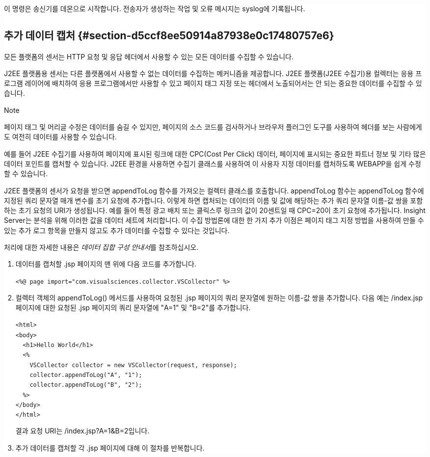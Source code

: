 이 명령은 송신기를 데몬으로 시작합니다. 전송자가 생성하는 작업 및 오류 메시지는 syslog에 기록됩니다.

## 추가 데이터 캡처 {#section-d5ccf8ee50914a87938e0c17480757e6}

모든 플랫폼의 센서는 HTTP 요청 및 응답 헤더에서 사용할 수 있는 모든 데이터를 수집할 수 있습니다.

J2EE 플랫폼용 센서는 다른 플랫폼에서 사용할 수 없는 데이터를 수집하는 메커니즘을 제공합니다. J2EE 플랫폼(J2EE 수집기)용 컬렉터는 응용 프로그램 레이어에 배치하여 응용 프로그램에서만 사용할 수 있고 페이지 태그 지정 또는 헤더에서 노출되어서는 안 되는 중요한 데이터를 수집할 수 있습니다.

>[!NOTE]
>
>페이지 태그 및 머리글 수정은 데이터를 숨길 수 있지만, 페이지의 소스 코드를 검사하거나 브라우저 플러그인 도구를 사용하여 헤더를 보는 사람에게도 여전히 데이터를 사용할 수 있습니다.

예를 들어 J2EE 수집기를 사용하여 페이지에 표시된 링크에 대한 CPC(Cost Per Click) 데이터, 페이지에 표시되는 중요한 파트너 정보 및 기타 많은 데이터 포인트를 캡처할 수 있습니다. J2EE 환경을 사용하면 수집기 클래스를 사용하여 이 사용자 지정 데이터를 캡처하도록 WEBAPP을 쉽게 수정할 수 있습니다.

J2EE 플랫폼의 센서가 요청을 받으면 appendToLog 함수를 가져오는 컬렉터 클래스를 호출합니다. appendToLog 함수는 appendToLog 함수에 지정된 쿼리 문자열 매개 변수를 초기 요청에 추가합니다. 이렇게 하면 캡처되는 데이터의 이름 및 값에 해당하는 추가 쿼리 문자열 이름-값 쌍을 포함하는 초기 요청의 URI가 생성됩니다. 예를 들어 특정 광고 배치 또는 클릭스루 링크의 값이 20센트일 때 CPC=20이 초기 요청에 추가됩니다. Insight Server는 분석을 위해 이러한 값을 데이터 세트에 처리합니다. 이 수집 방법론에 대한 한 가지 추가 이점은 페이지 태그 지정 방법을 사용하여 만들 수 있는 추가 로그 항목을 만들지 않고도 추가 데이터를 수집할 수 있다는 것입니다.

처리에 대한 자세한 내용은 *데이터 집합 구성 안내서*&#x200B;를 참조하십시오.

1. 데이터를 캡처할 .jsp 페이지의 맨 위에 다음 코드를 추가합니다.

   ```
   <%@ page import="com.visualsciences.collector.VSCollector" %>
   ```

1. 컬렉터 객체의 appendToLog() 메서드를 사용하여 요청된 .jsp 페이지의 쿼리 문자열에 원하는 이름-값 쌍을 추가합니다. 다음 예는 /index.jsp 페이지에 대한 요청된 .jsp 페이지의 쿼리 문자열에 &quot;A=1&quot; 및 &quot;B=2&quot;를 추가합니다.

   ```
   <html> 
   <body> 
     <h1>Hello World</h1> 
     <% 
       VSCollector collector = new VSCollector(request, response); 
       collector.appendToLog("A", "1"); 
       collector.appendToLog("B", "2"); 
     %> 
   </body> 
   </html>
   ```

   결과 요청 URI는 /index.jsp?A=1&amp;B=2입니다.

1. 추가 데이터를 캡처할 각 .jsp 페이지에 대해 이 절차를 반복합니다.
